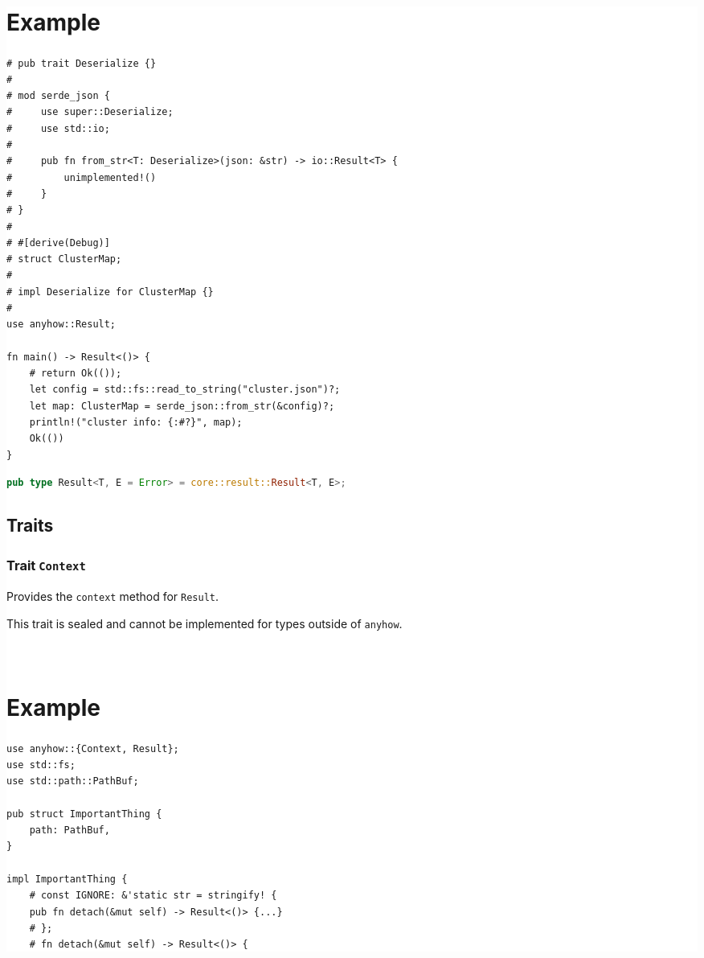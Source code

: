   ```
```

# Example

```
# pub trait Deserialize {}
#
# mod serde_json {
#     use super::Deserialize;
#     use std::io;
#
#     pub fn from_str<T: Deserialize>(json: &str) -> io::Result<T> {
#         unimplemented!()
#     }
# }
#
# #[derive(Debug)]
# struct ClusterMap;
#
# impl Deserialize for ClusterMap {}
#
use anyhow::Result;

fn main() -> Result<()> {
    # return Ok(());
    let config = std::fs::read_to_string("cluster.json")?;
    let map: ClusterMap = serde_json::from_str(&config)?;
    println!("cluster info: {:#?}", map);
    Ok(())
}
```

```rust
pub type Result<T, E = Error> = core::result::Result<T, E>;
```

## Traits

### Trait `Context`

Provides the `context` method for `Result`.

This trait is sealed and cannot be implemented for types outside of
`anyhow`.

<br>

# Example

```
use anyhow::{Context, Result};
use std::fs;
use std::path::PathBuf;

pub struct ImportantThing {
    path: PathBuf,
}

impl ImportantThing {
    # const IGNORE: &'static str = stringify! {
    pub fn detach(&mut self) -> Result<()> {...}
    # };
    # fn detach(&mut self) -> Result<()> {
```

[github]: https://img.shields.io/badge/github-8da0cb?style=for-the-badge&labelColor=555555&logo=github
[crates-io]: https://img.shields.io/badge/crates.io-fc8d62?style=for-the-badge&labelColor=555555&logo=rust
[docs-rs]: https://img.shields.io/badge/docs.rs-66c2a5?style=for-the-badge&labelColor=555555&logo=docs.rs
  [`std::backtrace`]: std::backtrace#environment-variables
  [thiserror]: https://github.com/dtolnay/thiserror
[Display representations]: Error#display-representations
[anyhow!]: crate::anyhow
[anyhow!]: crate::anyhow
